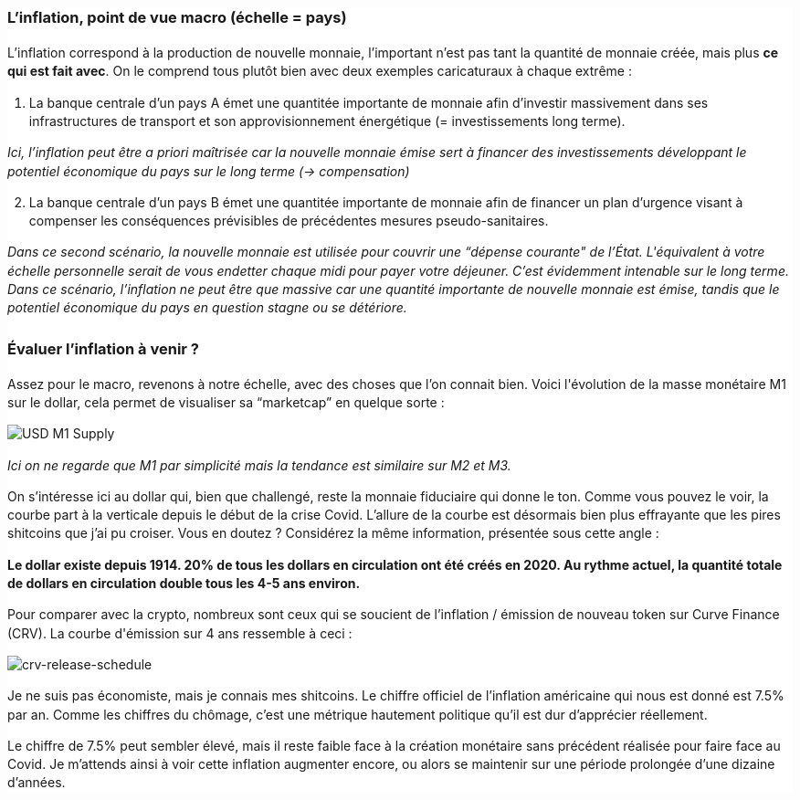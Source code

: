 ### L’inflation, point de vue macro (échelle = pays)

L’inflation correspond à la production de nouvelle monnaie, l’important n’est pas tant la quantité de monnaie créée, mais plus **ce qui est fait avec**. On le comprend tous plutôt bien avec deux exemples caricaturaux à chaque extrême :



1. La banque centrale d’un pays A émet une quantitée importante de monnaie afin d’investir massivement dans ses infrastructures de transport et son approvisionnement énergétique (= investissements long terme). 

_Ici, l’inflation peut être a priori maîtrisée car la nouvelle monnaie émise sert à financer des investissements développant le potentiel économique du pays sur le long terme (-> compensation)_

2. La banque centrale d’un pays B émet une quantitée importante de monnaie afin de financer un plan d’urgence visant à compenser les conséquences prévisibles de précédentes mesures pseudo-sanitaires.

_Dans ce second scénario, la nouvelle monnaie est utilisée pour couvrir une “dépense courante" de l’État. L'équivalent à votre échelle personnelle serait de vous endetter chaque midi pour payer votre déjeuner. C’est évidemment intenable sur le long terme. Dans ce scénario, l’inflation ne peut être que massive car une quantité importante de nouvelle monnaie est émise, tandis que le potentiel économique du pays en question stagne ou se détériore._


### Évaluer l’inflation à venir ?

Assez pour le macro, revenons à notre échelle, avec des choses que l’on connait bien. Voici  l'évolution de la masse monétaire M1 sur le dollar, cela permet de visualiser sa “marketcap” en quelque sorte :

![USD M1 Supply](/img/2022/defi-vs-inflation/USD-m1-supply.png "Une représentation de l'évolution du total circulant d'une PARTIE des dollars")

_Ici on ne regarde que M1 par simplicité mais la tendance est similaire sur M2 et M3._

On s’intéresse ici au dollar qui, bien que challengé, reste la monnaie fiduciaire qui donne le ton. Comme vous pouvez le voir, la courbe part à la verticale depuis le début de la crise Covid. L’allure de la courbe est désormais bien plus effrayante que les pires shitcoins que j’ai pu croiser. Vous en doutez ? Considérez la même information, présentée sous cette angle :

**Le dollar existe depuis 1914. 20% de tous les dollars en circulation ont été créés en 2020. Au rythme actuel, la quantité totale de dollars en circulation double tous les 4-5 ans environ.**

Pour  comparer avec la crypto, nombreux sont ceux qui se soucient de l’inflation / émission de nouveau token sur Curve Finance (CRV). La courbe d'émission sur 4 ans ressemble à ceci :

![crv-release-schedule](/img/2022/defi-vs-inflation/crv-release-schedule.png "Courbe d'émission du token CRV")



Je ne suis pas économiste, mais je connais mes shitcoins. Le chiffre officiel de l’inflation américaine qui nous est donné est 7.5% par an. Comme les chiffres du chômage, c’est une métrique hautement politique qu’il est dur d’apprécier réellement. 

Le chiffre de 7.5% peut sembler élevé, mais il reste faible face à la création monétaire sans précédent réalisée pour faire face au Covid. Je m’attends ainsi à voir cette inflation augmenter encore, ou alors se maintenir sur une période prolongée d’une dizaine d’années.
